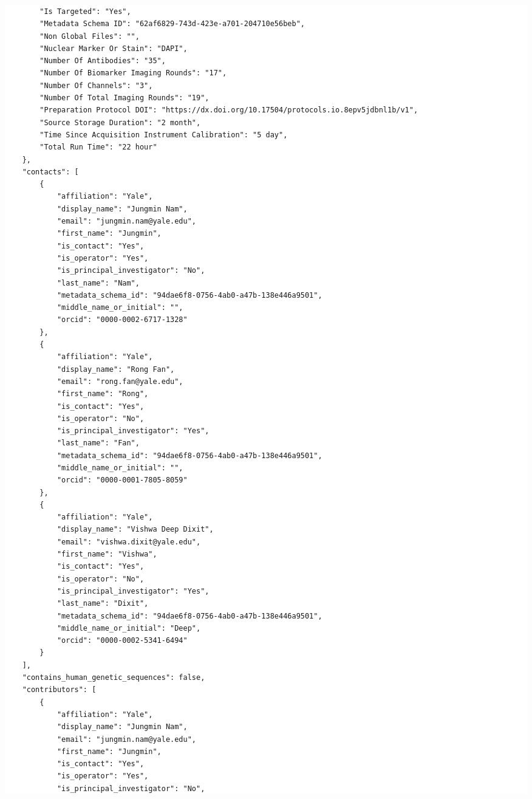            "Is Targeted": "Yes",
            "Metadata Schema ID": "62af6829-743d-423e-a701-204710e56beb",
            "Non Global Files": "",
            "Nuclear Marker Or Stain": "DAPI",
            "Number Of Antibodies": "35",
            "Number Of Biomarker Imaging Rounds": "17",
            "Number Of Channels": "3",
            "Number Of Total Imaging Rounds": "19",
            "Preparation Protocol DOI": "https://dx.doi.org/10.17504/protocols.io.8epv5jdbnl1b/v1",
            "Source Storage Duration": "2 month",
            "Time Since Acquisition Instrument Calibration": "5 day",
            "Total Run Time": "22 hour"
        },
        "contacts": [
            {
                "affiliation": "Yale",
                "display_name": "Jungmin Nam",
                "email": "jungmin.nam@yale.edu",
                "first_name": "Jungmin",
                "is_contact": "Yes",
                "is_operator": "Yes",
                "is_principal_investigator": "No",
                "last_name": "Nam",
                "metadata_schema_id": "94dae6f8-0756-4ab0-a47b-138e446a9501",
                "middle_name_or_initial": "",
                "orcid": "0000-0002-6717-1328"
            },
            {
                "affiliation": "Yale",
                "display_name": "Rong Fan",
                "email": "rong.fan@yale.edu",
                "first_name": "Rong",
                "is_contact": "Yes",
                "is_operator": "No",
                "is_principal_investigator": "Yes",
                "last_name": "Fan",
                "metadata_schema_id": "94dae6f8-0756-4ab0-a47b-138e446a9501",
                "middle_name_or_initial": "",
                "orcid": "0000-0001-7805-8059"
            },
            {
                "affiliation": "Yale",
                "display_name": "Vishwa Deep Dixit",
                "email": "vishwa.dixit@yale.edu",
                "first_name": "Vishwa",
                "is_contact": "Yes",
                "is_operator": "No",
                "is_principal_investigator": "Yes",
                "last_name": "Dixit",
                "metadata_schema_id": "94dae6f8-0756-4ab0-a47b-138e446a9501",
                "middle_name_or_initial": "Deep",
                "orcid": "0000-0002-5341-6494"
            }
        ],
        "contains_human_genetic_sequences": false,
        "contributors": [
            {
                "affiliation": "Yale",
                "display_name": "Jungmin Nam",
                "email": "jungmin.nam@yale.edu",
                "first_name": "Jungmin",
                "is_contact": "Yes",
                "is_operator": "Yes",
                "is_principal_investigator": "No",